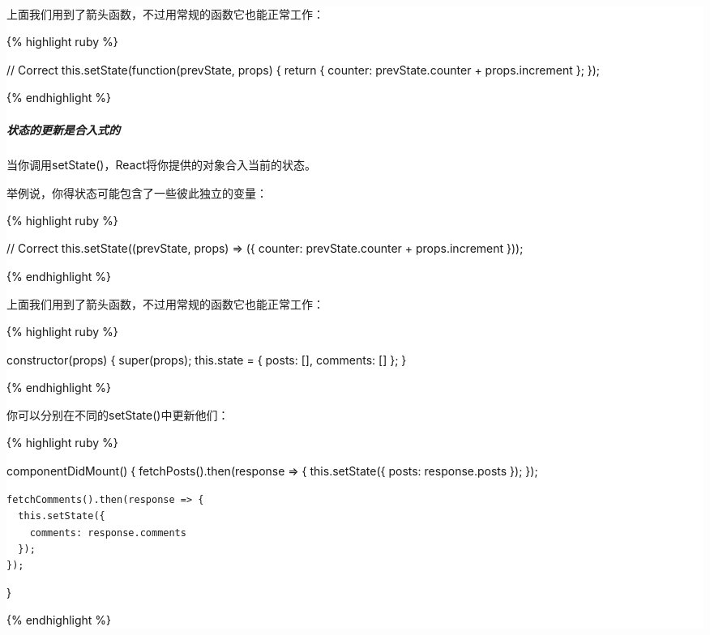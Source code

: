 上面我们用到了箭头函数，不过用常规的函数它也能正常工作：

{% highlight ruby %}

// Correct
this.setState(function(prevState, props) {
  return {
    counter: prevState.counter + props.increment
  };
});

{% endhighlight %}

##### 状态的更新是合入式的

当你调用setState()，React将你提供的对象合入当前的状态。

举例说，你得状态可能包含了一些彼此独立的变量：

{% highlight ruby %}

// Correct
this.setState((prevState, props) => ({
  counter: prevState.counter + props.increment
}));

{% endhighlight %}

上面我们用到了箭头函数，不过用常规的函数它也能正常工作：

{% highlight ruby %}

constructor(props) {
    super(props);
    this.state = {
      posts: [],
      comments: []
    };
  }

{% endhighlight %}

你可以分别在不同的setState()中更新他们：

{% highlight ruby %}

componentDidMount() {
    fetchPosts().then(response => {
      this.setState({
        posts: response.posts
      });
    });

    fetchComments().then(response => {
      this.setState({
        comments: response.comments
      });
    });
  }

{% endhighlight %}
